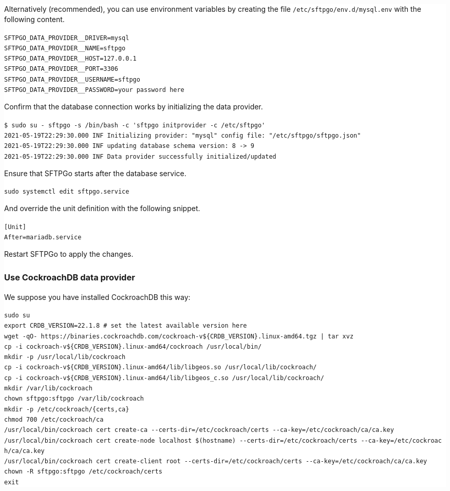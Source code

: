 Alternatively (recommended), you can use environment variables by creating the file `/etc/sftpgo/env.d/mysql.env` with the following content.

```shell
SFTPGO_DATA_PROVIDER__DRIVER=mysql
SFTPGO_DATA_PROVIDER__NAME=sftpgo
SFTPGO_DATA_PROVIDER__HOST=127.0.0.1
SFTPGO_DATA_PROVIDER__PORT=3306
SFTPGO_DATA_PROVIDER__USERNAME=sftpgo
SFTPGO_DATA_PROVIDER__PASSWORD=your password here
```

Confirm that the database connection works by initializing the data provider.

```shell
$ sudo su - sftpgo -s /bin/bash -c 'sftpgo initprovider -c /etc/sftpgo'
2021-05-19T22:29:30.000 INF Initializing provider: "mysql" config file: "/etc/sftpgo/sftpgo.json"
2021-05-19T22:29:30.000 INF updating database schema version: 8 -> 9
2021-05-19T22:29:30.000 INF Data provider successfully initialized/updated
```

Ensure that SFTPGo starts after the database service.

```shell
sudo systemctl edit sftpgo.service
```

And override the unit definition with the following snippet.

```shell
[Unit]
After=mariadb.service
```

Restart SFTPGo to apply the changes.

### Use CockroachDB data provider

We suppose you have installed CockroachDB this way:

```shell
sudo su
export CRDB_VERSION=22.1.8 # set the latest available version here
wget -qO- https://binaries.cockroachdb.com/cockroach-v${CRDB_VERSION}.linux-amd64.tgz | tar xvz
cp -i cockroach-v${CRDB_VERSION}.linux-amd64/cockroach /usr/local/bin/
mkdir -p /usr/local/lib/cockroach
cp -i cockroach-v${CRDB_VERSION}.linux-amd64/lib/libgeos.so /usr/local/lib/cockroach/
cp -i cockroach-v${CRDB_VERSION}.linux-amd64/lib/libgeos_c.so /usr/local/lib/cockroach/
mkdir /var/lib/cockroach
chown sftpgo:sftpgo /var/lib/cockroach
mkdir -p /etc/cockroach/{certs,ca}
chmod 700 /etc/cockroach/ca
/usr/local/bin/cockroach cert create-ca --certs-dir=/etc/cockroach/certs --ca-key=/etc/cockroach/ca/ca.key
/usr/local/bin/cockroach cert create-node localhost $(hostname) --certs-dir=/etc/cockroach/certs --ca-key=/etc/cockroach/ca/ca.key
/usr/local/bin/cockroach cert create-client root --certs-dir=/etc/cockroach/certs --ca-key=/etc/cockroach/ca/ca.key
chown -R sftpgo:sftpgo /etc/cockroach/certs
exit
```
